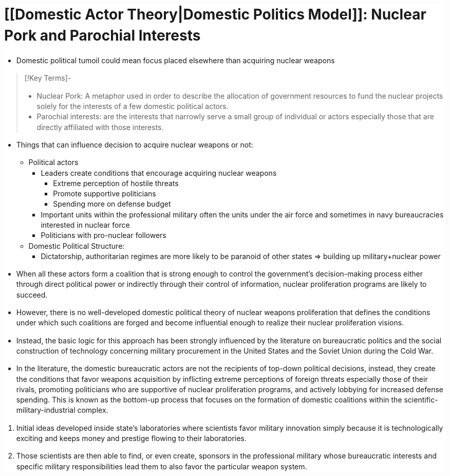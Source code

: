   

# [[Domestic Actor Theory\|Domestic Politics Model]]: Nuclear Pork and Parochial Interests


- Domestic political tumoil could mean focus placed elsewhere than acquiring nuclear weapons


>[!Key Terms]-
>- Nuclear Pork: A metaphor used in order to describe the allocation of government resources to fund the nuclear projects solely for the interests of a few domestic political actors.
>- Parochial interests: are the interests that narrowly serve a small group of individual or actors especially those that are directly affiliated with those interests.


- Things that can influence decision to acquire nuclear weapons or not:
	- Political actors
		- Leaders create conditions that encourage acquiring nuclear weapons
			- Extreme perception of hostile threats
			- Promote supportive politicians
			- Spending more on defense budget
		- Important units within the professional military often the units under the air force and sometimes in navy bureaucracies interested in nuclear force
		- Politicians with pro-nuclear followers
	- Domestic Political Structure: 
		- Dictatorship, authoritarian regimes are more likely to be paranoid of other states => building up military+nuclear power


- When all these actors form a coalition that is strong enough to control the government’s decision-making process either through direct political power or indirectly through their control of information, nuclear proliferation programs are likely to succeed.

- However, there is no well-developed domestic political theory of nuclear weapons proliferation that defines the conditions under which such coalitions are forged and become influential enough to realize their nuclear proliferation visions.

- Instead, the basic logic for this approach has been strongly influenced by the literature on bureaucratic politics and the social construction of technology concerning military procurement in the United States and the Soviet Union during the Cold War.

- In the literature, the domestic bureaucratic actors are not the recipients of top-down political decisions, instead, they create the conditions that favor weapons acquisition by inflicting extreme perceptions of foreign threats especially those of their rivals, promoting politicians who are supportive of nuclear proliferation programs, and actively lobbying for increased defense spending. This is known as the bottom-up process that focuses on the formation of domestic coalitions within the scientific-military-industrial complex.

1. Initial ideas developed inside state’s laboratories where scientists favor military innovation simply because it is technologically exciting and keeps money and prestige flowing to their laboratories.

2. Those scientists are then able to find, or even create, sponsors in the professional military whose bureaucratic interests and specific military responsibilities lead them to also favor the particular weapon system.


[^1]:  [[Chapter 3 Realism\|Chapter 3 Realism]] (main)